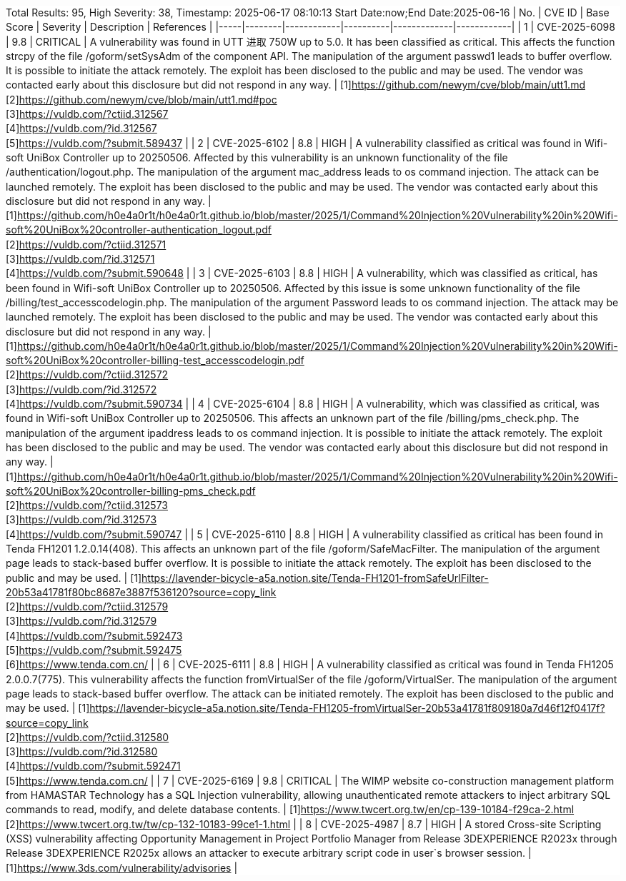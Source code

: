 Total Results: 95, High Severity: 38, Timestamp: 2025-06-17 08:10:13
Start Date:now;End Date:2025-06-16
| No. | CVE ID | Base Score | Severity | Description | References |
|-----|--------|------------|----------|-------------|------------|
| 1 | CVE-2025-6098 | 9.8  | CRITICAL | A vulnerability was found in UTT 进取 750W up to 5.0. It has been classified as critical. This affects the function strcpy of the file /goform/setSysAdm of the component API. The manipulation of the argument passwd1 leads to buffer overflow. It is possible to initiate the attack remotely. The exploit has been disclosed to the public and may be used. The vendor was contacted early about this disclosure but did not respond in any way. | [1]https://github.com/newym/cve/blob/main/utt1.md<br>[2]https://github.com/newym/cve/blob/main/utt1.md#poc<br>[3]https://vuldb.com/?ctiid.312567<br>[4]https://vuldb.com/?id.312567<br>[5]https://vuldb.com/?submit.589437 |
| 2 | CVE-2025-6102 | 8.8  | HIGH | A vulnerability classified as critical was found in Wifi-soft UniBox Controller up to 20250506. Affected by this vulnerability is an unknown functionality of the file /authentication/logout.php. The manipulation of the argument mac_address leads to os command injection. The attack can be launched remotely. The exploit has been disclosed to the public and may be used. The vendor was contacted early about this disclosure but did not respond in any way. | [1]https://github.com/h0e4a0r1t/h0e4a0r1t.github.io/blob/master/2025/1/Command%20Injection%20Vulnerability%20in%20Wifi-soft%20UniBox%20controller-authentication_logout.pdf<br>[2]https://vuldb.com/?ctiid.312571<br>[3]https://vuldb.com/?id.312571<br>[4]https://vuldb.com/?submit.590648 |
| 3 | CVE-2025-6103 | 8.8  | HIGH | A vulnerability, which was classified as critical, has been found in Wifi-soft UniBox Controller up to 20250506. Affected by this issue is some unknown functionality of the file /billing/test_accesscodelogin.php. The manipulation of the argument Password leads to os command injection. The attack may be launched remotely. The exploit has been disclosed to the public and may be used. The vendor was contacted early about this disclosure but did not respond in any way. | [1]https://github.com/h0e4a0r1t/h0e4a0r1t.github.io/blob/master/2025/1/Command%20Injection%20Vulnerability%20in%20Wifi-soft%20UniBox%20controller-billing-test_accesscodelogin.pdf<br>[2]https://vuldb.com/?ctiid.312572<br>[3]https://vuldb.com/?id.312572<br>[4]https://vuldb.com/?submit.590734 |
| 4 | CVE-2025-6104 | 8.8  | HIGH | A vulnerability, which was classified as critical, was found in Wifi-soft UniBox Controller up to 20250506. This affects an unknown part of the file /billing/pms_check.php. The manipulation of the argument ipaddress leads to os command injection. It is possible to initiate the attack remotely. The exploit has been disclosed to the public and may be used. The vendor was contacted early about this disclosure but did not respond in any way. | [1]https://github.com/h0e4a0r1t/h0e4a0r1t.github.io/blob/master/2025/1/Command%20Injection%20Vulnerability%20in%20Wifi-soft%20UniBox%20controller-billing-pms_check.pdf<br>[2]https://vuldb.com/?ctiid.312573<br>[3]https://vuldb.com/?id.312573<br>[4]https://vuldb.com/?submit.590747 |
| 5 | CVE-2025-6110 | 8.8  | HIGH | A vulnerability classified as critical has been found in Tenda FH1201 1.2.0.14(408). This affects an unknown part of the file /goform/SafeMacFilter. The manipulation of the argument page leads to stack-based buffer overflow. It is possible to initiate the attack remotely. The exploit has been disclosed to the public and may be used. | [1]https://lavender-bicycle-a5a.notion.site/Tenda-FH1201-fromSafeUrlFilter-20b53a41781f80bc8687e3887f536120?source=copy_link<br>[2]https://vuldb.com/?ctiid.312579<br>[3]https://vuldb.com/?id.312579<br>[4]https://vuldb.com/?submit.592473<br>[5]https://vuldb.com/?submit.592475<br>[6]https://www.tenda.com.cn/ |
| 6 | CVE-2025-6111 | 8.8  | HIGH | A vulnerability classified as critical was found in Tenda FH1205 2.0.0.7(775). This vulnerability affects the function fromVirtualSer of the file /goform/VirtualSer. The manipulation of the argument page leads to stack-based buffer overflow. The attack can be initiated remotely. The exploit has been disclosed to the public and may be used. | [1]https://lavender-bicycle-a5a.notion.site/Tenda-FH1205-fromVirtualSer-20b53a41781f809180a7d46f12f0417f?source=copy_link<br>[2]https://vuldb.com/?ctiid.312580<br>[3]https://vuldb.com/?id.312580<br>[4]https://vuldb.com/?submit.592471<br>[5]https://www.tenda.com.cn/ |
| 7 | CVE-2025-6169 | 9.8  | CRITICAL | The WIMP website co-construction management platform from HAMASTAR Technology has a SQL Injection vulnerability, allowing unauthenticated remote attackers to inject arbitrary SQL commands to read, modify, and delete database contents. | [1]https://www.twcert.org.tw/en/cp-139-10184-f29ca-2.html<br>[2]https://www.twcert.org.tw/tw/cp-132-10183-99ce1-1.html |
| 8 | CVE-2025-4987 | 8.7  | HIGH | A stored Cross-site Scripting (XSS) vulnerability affecting Opportunity Management in Project Portfolio Manager from Release 3DEXPERIENCE R2023x through Release 3DEXPERIENCE R2025x allows an attacker to execute arbitrary script code in user`s browser session. | [1]https://www.3ds.com/vulnerability/advisories |